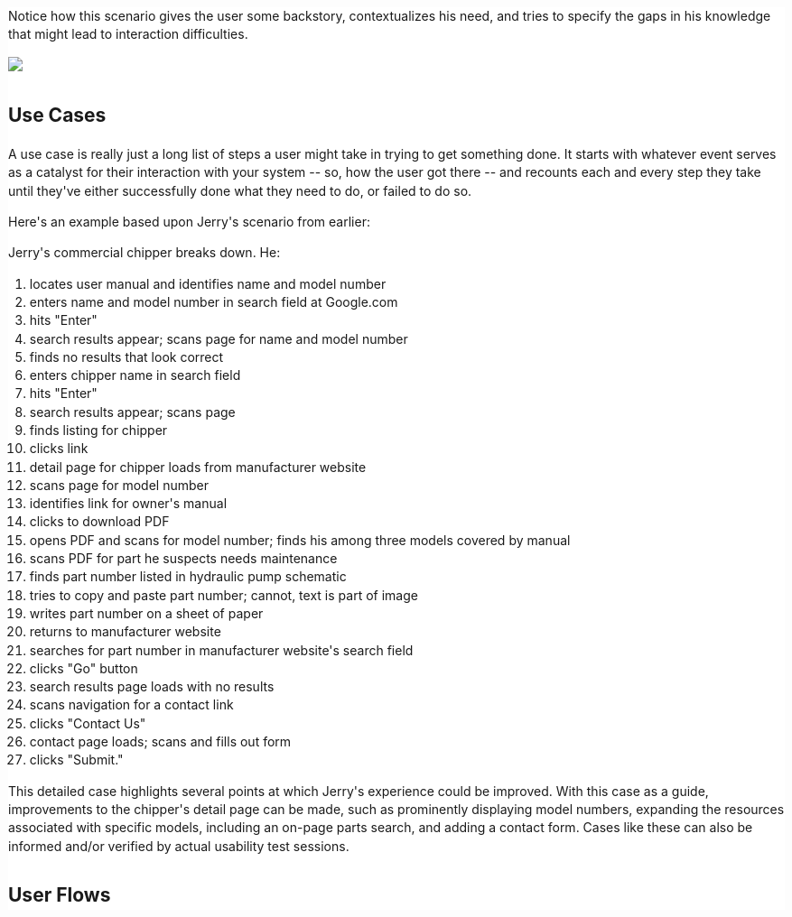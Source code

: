 Notice how this scenario gives the user some backstory, contextualizes his need, and tries to specify the gaps in his knowledge that might lead to interaction difficulties.

![](https://www.newfangled.com/wp-content/uploads/2014/08/stuffcontentmgrfiles2ab66c232f187a7e09b09f4ecbb26e0edmisc2014_02_18_users71.png)

## Use Cases

A use case is really just a long list of steps a user might take in trying to get something done. It starts with whatever event serves as a catalyst for their interaction with your system -- so, how the user got there -- and recounts each and every step they take until they've either successfully done what they need to do, or failed to do so.

Here's an example based upon Jerry's scenario from earlier:

Jerry's commercial chipper breaks down. He:

  1. locates user manual and identifies name and model number
  2. enters name and model number in search field at Google.com
  3. hits "Enter"
  4. search results appear; scans page for name and model number
  5. finds no results that look correct
  6. enters chipper name in search field
  7. hits "Enter"
  8. search results appear; scans page
  9. finds listing for chipper
  10. clicks link
  11. detail page for chipper loads from manufacturer website
  12. scans page for model number
  13. identifies link for owner's manual
  14. clicks to download PDF
  15. opens PDF and scans for model number; finds his among three models covered by manual
  16. scans PDF for part he suspects needs maintenance
  17. finds part number listed in hydraulic pump schematic
  18. tries to copy and paste part number; cannot, text is part of image
  19. writes part number on a sheet of paper
  20. returns to manufacturer website
  21. searches for part number in manufacturer website's search field
  22. clicks "Go" button
  23. search results page loads with no results
  24. scans navigation for a contact link
  25. clicks "Contact Us"
  26. contact page loads; scans and fills out form
  27. clicks "Submit."

This detailed case highlights several points at which Jerry's experience could be improved. With this case as a guide, improvements to the chipper's detail page can be made, such as prominently displaying model numbers, expanding the resources associated with specific models, including an on-page parts search, and adding a contact form. Cases like these can also be informed and/or verified by actual usability test sessions.

## User Flows
